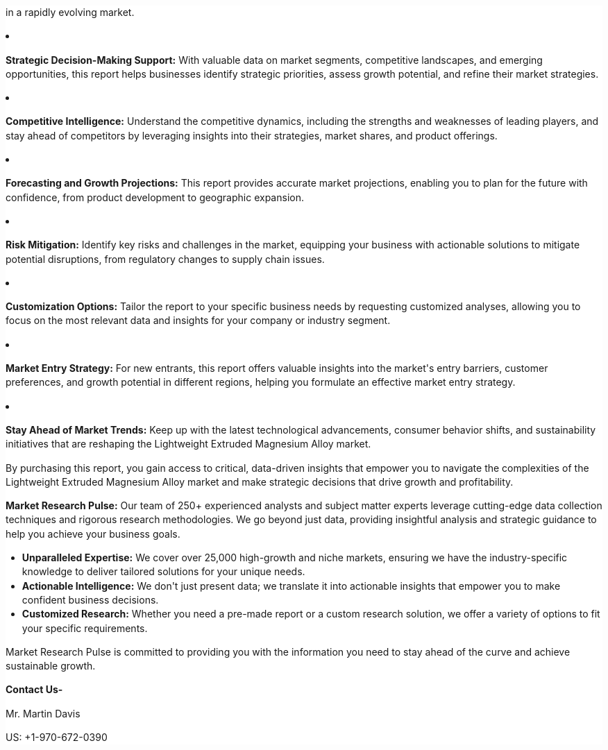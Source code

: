 in a rapidly evolving market.</p></li><li><p><strong>Strategic Decision-Making Support:</strong> With valuable data on market segments, competitive landscapes, and emerging opportunities, this report helps businesses identify strategic priorities, assess growth potential, and refine their market strategies.</p></li><li><p><strong>Competitive Intelligence:</strong> Understand the competitive dynamics, including the strengths and weaknesses of leading players, and stay ahead of competitors by leveraging insights into their strategies, market shares, and product offerings.</p></li><li><p><strong>Forecasting and Growth Projections:</strong> This report provides accurate market projections, enabling you to plan for the future with confidence, from product development to geographic expansion.</p></li><li><p><strong>Risk Mitigation:</strong> Identify key risks and challenges in the market, equipping your business with actionable solutions to mitigate potential disruptions, from regulatory changes to supply chain issues.</p></li><li><p><strong>Customization Options:</strong> Tailor the report to your specific business needs by requesting customized analyses, allowing you to focus on the most relevant data and insights for your company or industry segment.</p></li><li><p><strong>Market Entry Strategy:</strong> For new entrants, this report offers valuable insights into the market's entry barriers, customer preferences, and growth potential in different regions, helping you formulate an effective market entry strategy.</p></li><li><p><strong>Stay Ahead of Market Trends:</strong> Keep up with the latest technological advancements, consumer behavior shifts, and sustainability initiatives that are reshaping the Lightweight Extruded Magnesium Alloy market.</p></li></ol><p>By purchasing this report, you gain access to critical, data-driven insights that empower you to navigate the complexities of the Lightweight Extruded Magnesium Alloy market and make strategic decisions that drive growth and profitability.</p><p><strong>Market Research Pulse:</strong>&nbsp;Our team of 250+ experienced analysts and subject matter experts leverage cutting-edge data collection techniques and rigorous research methodologies. We go beyond just data, providing insightful analysis and strategic guidance to help you achieve your business goals.</p><ul><li><strong>Unparalleled Expertise:</strong>&nbsp;We cover over 25,000 high-growth and niche markets, ensuring we have the industry-specific knowledge to deliver tailored solutions for your unique needs.</li><li><strong>Actionable Intelligence:</strong>&nbsp;We don't just present data; we translate it into actionable insights that empower you to make confident business decisions.</li><li><strong>Customized Research:</strong>&nbsp;Whether you need a pre-made report or a custom research solution, we offer a variety of options to fit your specific requirements.</li></ul><p>Market Research Pulse is committed to providing you with the information you need to stay ahead of the curve and achieve sustainable growth.</p><p><strong>Contact Us-</strong></p><p>Mr. Martin Davis</p><p>US: +1-970-672-0390</p>
